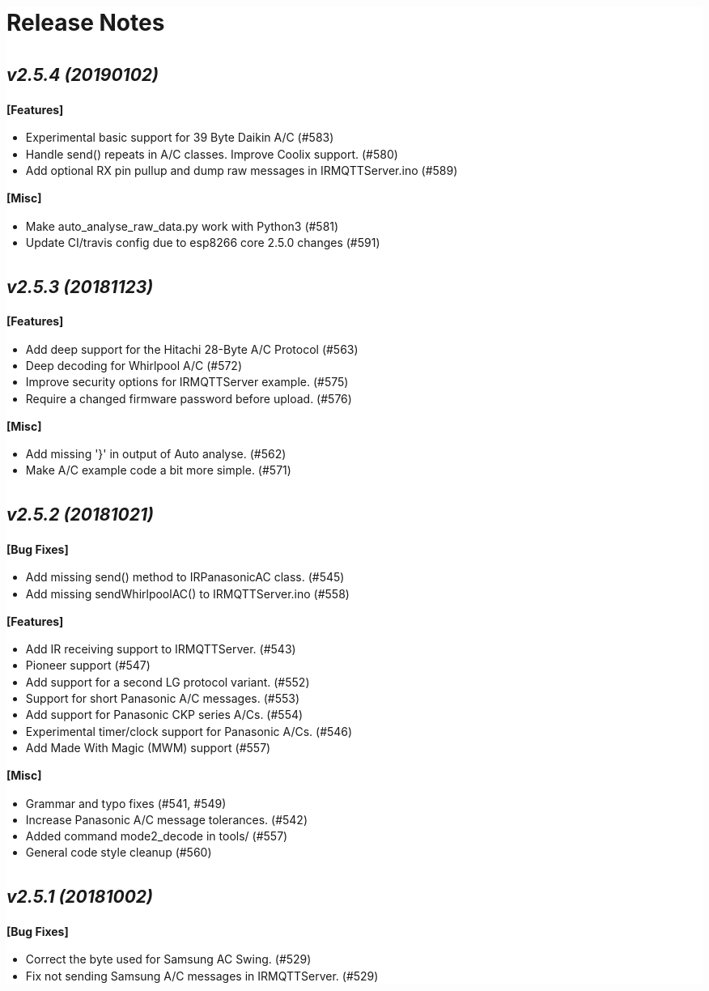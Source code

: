 # Release Notes

## _v2.5.4 (20190102)_

**[Features]**
- Experimental basic support for 39 Byte Daikin A/C (#583)
- Handle send() repeats in A/C classes. Improve Coolix support. (#580)
- Add optional RX pin pullup and dump raw messages in IRMQTTServer.ino (#589)

**[Misc]**
- Make auto_analyse_raw_data.py work with Python3 (#581)
- Update CI/travis config due to esp8266 core 2.5.0 changes (#591)


## _v2.5.3 (20181123)_

**[Features]**
- Add deep support for the Hitachi 28-Byte A/C Protocol (#563)
- Deep decoding for Whirlpool A/C (#572)
- Improve security options for IRMQTTServer example. (#575)
- Require a changed firmware password before upload. (#576)

**[Misc]**
- Add missing '}' in output of Auto analyse. (#562)
- Make A/C example code a bit more simple. (#571)


## _v2.5.2 (20181021)_

**[Bug Fixes]**
- Add missing send() method to IRPanasonicAC class. (#545)
- Add missing sendWhirlpoolAC() to IRMQTTServer.ino (#558)

**[Features]**
- Add IR receiving support to IRMQTTServer. (#543)
- Pioneer support (#547)
- Add support for a second LG protocol variant. (#552)
- Support for short Panasonic A/C messages. (#553)
- Add support for Panasonic CKP series A/Cs. (#554)
- Experimental timer/clock support for Panasonic A/Cs. (#546)
- Add Made With Magic (MWM) support (#557)

**[Misc]**
- Grammar and typo fixes (#541, #549)
- Increase Panasonic A/C message tolerances. (#542)
- Added command mode2_decode in tools/ (#557)
- General code style cleanup (#560)


## _v2.5.1 (20181002)_

**[Bug Fixes]**
- Correct the byte used for Samsung AC Swing. (#529)
- Fix not sending Samsung A/C messages in IRMQTTServer. (#529)
